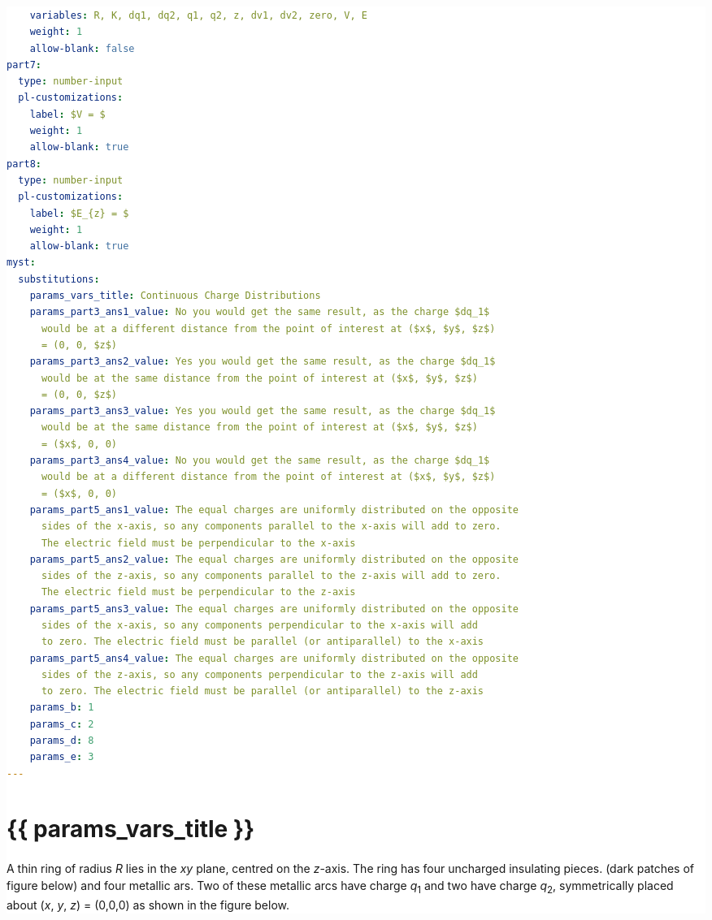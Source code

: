 ```yaml
    variables: R, K, dq1, dq2, q1, q2, z, dv1, dv2, zero, V, E
    weight: 1
    allow-blank: false
part7:
  type: number-input
  pl-customizations:
    label: $V = $
    weight: 1
    allow-blank: true
part8:
  type: number-input
  pl-customizations:
    label: $E_{z} = $
    weight: 1
    allow-blank: true
myst:
  substitutions:
    params_vars_title: Continuous Charge Distributions
    params_part3_ans1_value: No you would get the same result, as the charge $dq_1$
      would be at a different distance from the point of interest at ($x$, $y$, $z$)
      = (0, 0, $z$)
    params_part3_ans2_value: Yes you would get the same result, as the charge $dq_1$
      would be at the same distance from the point of interest at ($x$, $y$, $z$)
      = (0, 0, $z$)
    params_part3_ans3_value: Yes you would get the same result, as the charge $dq_1$
      would be at the same distance from the point of interest at ($x$, $y$, $z$)
      = ($x$, 0, 0)
    params_part3_ans4_value: No you would get the same result, as the charge $dq_1$
      would be at a different distance from the point of interest at ($x$, $y$, $z$)
      = ($x$, 0, 0)
    params_part5_ans1_value: The equal charges are uniformly distributed on the opposite
      sides of the x-axis, so any components parallel to the x-axis will add to zero.
      The electric field must be perpendicular to the x-axis
    params_part5_ans2_value: The equal charges are uniformly distributed on the opposite
      sides of the z-axis, so any components parallel to the z-axis will add to zero.
      The electric field must be perpendicular to the z-axis
    params_part5_ans3_value: The equal charges are uniformly distributed on the opposite
      sides of the x-axis, so any components perpendicular to the x-axis will add
      to zero. The electric field must be parallel (or antiparallel) to the x-axis
    params_part5_ans4_value: The equal charges are uniformly distributed on the opposite
      sides of the z-axis, so any components perpendicular to the z-axis will add
      to zero. The electric field must be parallel (or antiparallel) to the z-axis
    params_b: 1
    params_c: 2
    params_d: 8
    params_e: 3
---
```

# {{ params_vars_title }}
A thin ring of radius $R$ lies in the $xy$ plane, centred on the $z$-axis. The ring has four uncharged insulating pieces. (dark patches of figure below) and four metallic ars. Two of these metallic arcs have charge $q_1$ and two have charge $q_2$, symmetrically placed about ($x$, $y$, $z$) = (0,0,0) as shown in the figure below.
